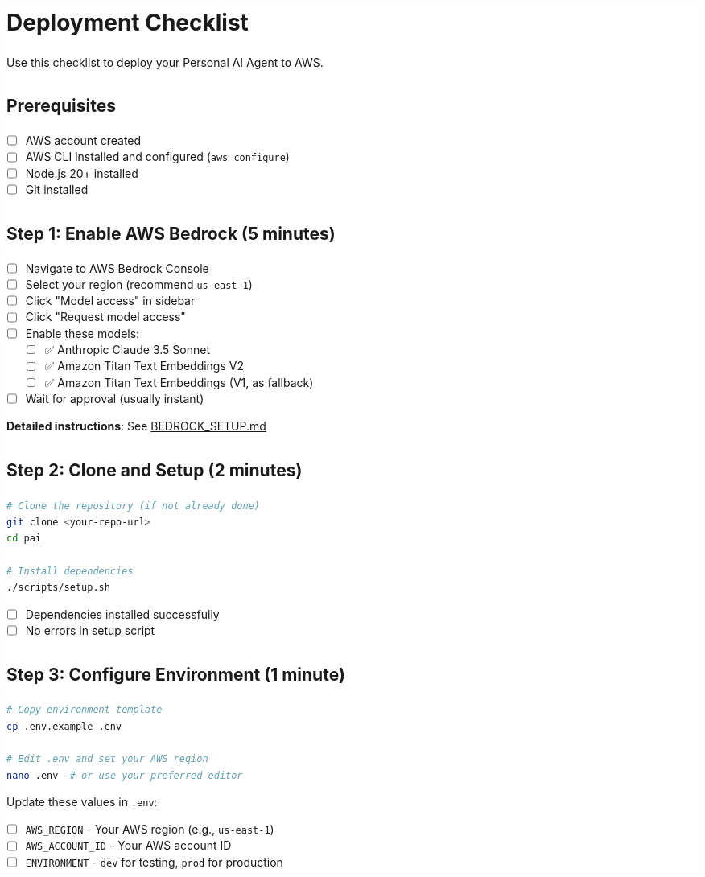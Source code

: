 # Deployment Checklist

Use this checklist to deploy your Personal AI Agent to AWS.

## Prerequisites

- [ ] AWS account created
- [ ] AWS CLI installed and configured (`aws configure`)
- [ ] Node.js 20+ installed
- [ ] Git installed

## Step 1: Enable AWS Bedrock (5 minutes)

- [ ] Navigate to [AWS Bedrock Console](https://console.aws.amazon.com/bedrock/)
- [ ] Select your region (recommend `us-east-1`)
- [ ] Click "Model access" in sidebar
- [ ] Click "Request model access"
- [ ] Enable these models:
  - [ ] ✅ Anthropic Claude 3.5 Sonnet
  - [ ] ✅ Amazon Titan Text Embeddings V2
  - [ ] ✅ Amazon Titan Text Embeddings (V1, as fallback)
- [ ] Wait for approval (usually instant)

**Detailed instructions**: See [BEDROCK_SETUP.md](./BEDROCK_SETUP.md)

## Step 2: Clone and Setup (2 minutes)

```bash
# Clone the repository (if not already done)
git clone <your-repo-url>
cd pai

# Install dependencies
./scripts/setup.sh
```

- [ ] Dependencies installed successfully
- [ ] No errors in setup script

## Step 3: Configure Environment (1 minute)

```bash
# Copy environment template
cp .env.example .env

# Edit .env and set your AWS region
nano .env  # or use your preferred editor
```

Update these values in `.env`:
- [ ] `AWS_REGION` - Your AWS region (e.g., `us-east-1`)
- [ ] `AWS_ACCOUNT_ID` - Your AWS account ID
- [ ] `ENVIRONMENT` - `dev` for testing, `prod` for production
